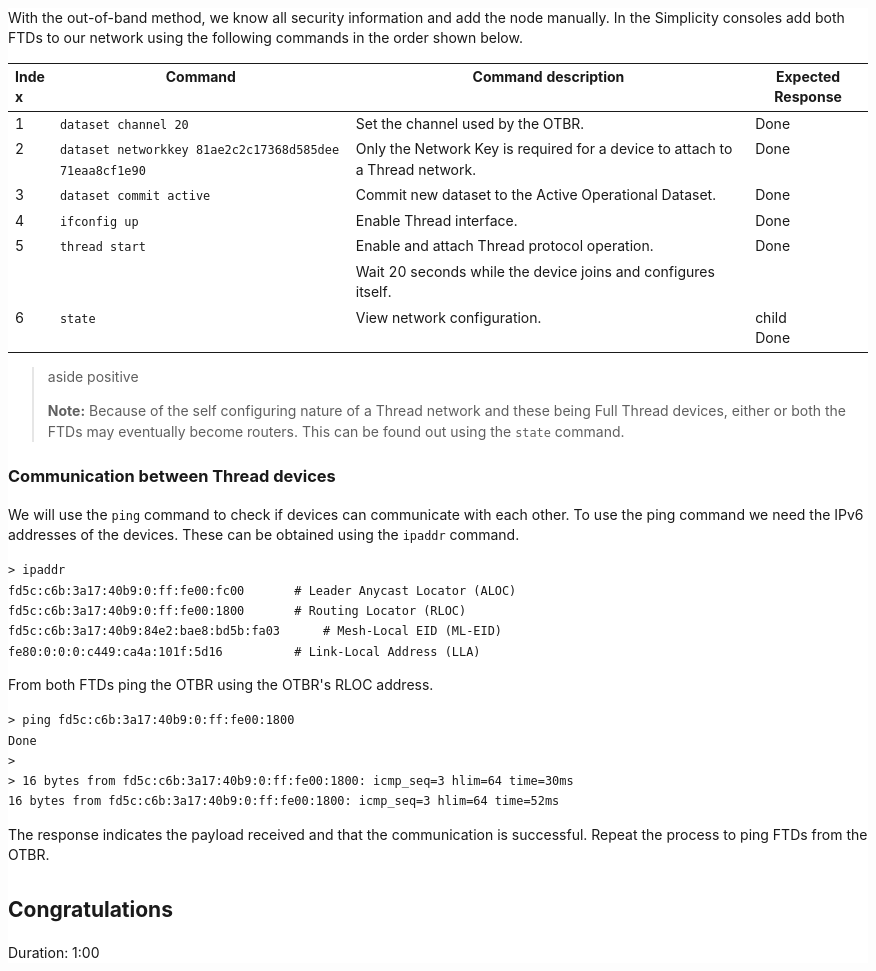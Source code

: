 With the out-of-band method, we know all security information and add the node manually. In the Simplicity consoles add both FTDs to our network using the following commands in the order shown below.

| Index | Command                                               | Command description                                          | Expected Response |
| :---- | ----------------------------------------------------- | ------------------------------------------------------------ | ----------------- |
| 1     | `dataset channel 20`                                  | Set the channel used by the OTBR.                            | Done              |
| 2     | `dataset networkkey 81ae2c2c17368d585dee71eaa8cf1e90` | Only the Network Key is required for a device to attach to a Thread network. | Done              |
| 3     | `dataset commit active`                               | Commit new dataset to the Active Operational Dataset.        | Done              |
| 4     | `ifconfig up`                                         | Enable Thread interface.                                     | Done              |
| 5     | `thread start`                                        | Enable and attach Thread protocol operation.                 | Done              |
|       |                                                       | Wait 20 seconds while the device joins and configures itself. |                   |
| 6     | `state`                                               | View network configuration.                                  | child<br/>Done    |

> aside positive
>
> **Note:** Because of the self configuring nature of a Thread network and these being Full Thread devices, either or both the FTDs may eventually become  routers. This can be found out using the `state` command.

### Communication between Thread devices

We will use the `ping` command to check if devices can communicate with each other. To use the ping command we need the IPv6 addresses of the devices. These can be obtained using the `ipaddr` command.

```console
> ipaddr
fd5c:c6b:3a17:40b9:0:ff:fe00:fc00		# Leader Anycast Locator (ALOC)
fd5c:c6b:3a17:40b9:0:ff:fe00:1800		# Routing Locator (RLOC)
fd5c:c6b:3a17:40b9:84e2:bae8:bd5b:fa03		# Mesh-Local EID (ML-EID)
fe80:0:0:0:c449:ca4a:101f:5d16			# Link-Local Address (LLA)
```

From both FTDs ping the OTBR using the OTBR's RLOC address.

```console
> ping fd5c:c6b:3a17:40b9:0:ff:fe00:1800
Done
> 
> 16 bytes from fd5c:c6b:3a17:40b9:0:ff:fe00:1800: icmp_seq=3 hlim=64 time=30ms
16 bytes from fd5c:c6b:3a17:40b9:0:ff:fe00:1800: icmp_seq=3 hlim=64 time=52ms
```

The response indicates the payload received and that the communication is successful. Repeat the process to ping FTDs from the OTBR.

## Congratulations

Duration: 1:00

